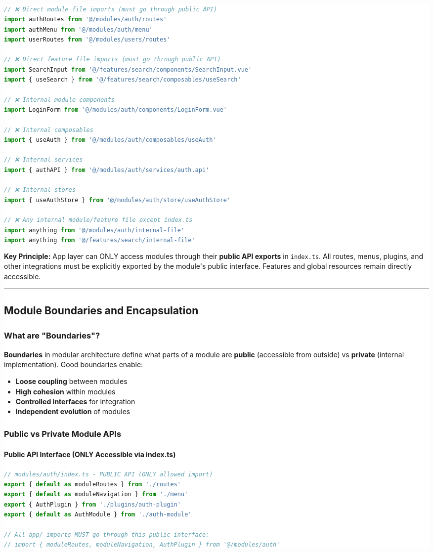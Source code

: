 ```ts
// ❌ Direct module file imports (must go through public API)
import authRoutes from '@/modules/auth/routes'
import authMenu from '@/modules/auth/menu'
import userRoutes from '@/modules/users/routes'

// ❌ Direct feature file imports (must go through public API)
import SearchInput from '@/features/search/components/SearchInput.vue'
import { useSearch } from '@/features/search/composables/useSearch'

// ❌ Internal module components
import LoginForm from '@/modules/auth/components/LoginForm.vue'

// ❌ Internal composables
import { useAuth } from '@/modules/auth/composables/useAuth'

// ❌ Internal services
import { authAPI } from '@/modules/auth/services/auth.api'

// ❌ Internal stores
import { useAuthStore } from '@/modules/auth/store/useAuthStore'

// ❌ Any internal module/feature file except index.ts
import anything from '@/modules/auth/internal-file'
import anything from '@/features/search/internal-file'
```

**Key Principle:** App layer can ONLY access modules through their **public API exports** in `index.ts`. All routes, menus, plugins, and other integrations must be explicitly exported by the module's public interface. Features and global resources remain directly accessible.

---

## Module Boundaries and Encapsulation

### **What are "Boundaries"?**

**Boundaries** in modular architecture define what parts of a module are **public** (accessible from outside) vs **private** (internal implementation). Good boundaries enable:

- **Loose coupling** between modules
- **High cohesion** within modules
- **Controlled interfaces** for integration
- **Independent evolution** of modules

### **Public vs Private Module APIs**

#### **Public API Interface** (ONLY Accessible via index.ts)

```typescript
// modules/auth/index.ts - PUBLIC API (ONLY allowed import)
export { default as moduleRoutes } from './routes'
export { default as moduleNavigation } from './menu'
export { AuthPlugin } from './plugins/auth-plugin'
export { default as AuthModule } from './auth-module'

// All app/ imports MUST go through this public interface:
// import { moduleRoutes, moduleNavigation, AuthPlugin } from '@/modules/auth'
```
